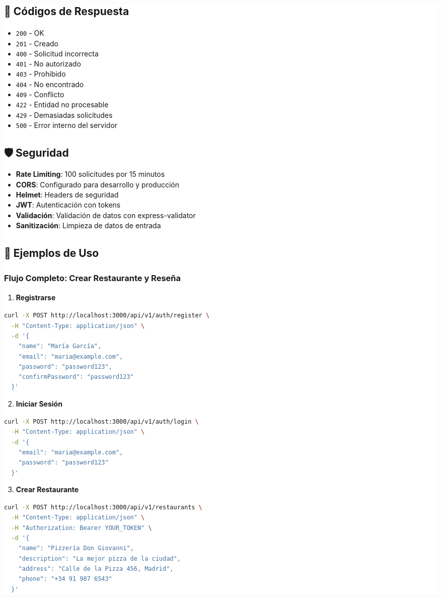 
## 📝 Códigos de Respuesta

- `200` - OK
- `201` - Creado
- `400` - Solicitud incorrecta
- `401` - No autorizado
- `403` - Prohibido
- `404` - No encontrado
- `409` - Conflicto
- `422` - Entidad no procesable
- `429` - Demasiadas solicitudes
- `500` - Error interno del servidor

## 🛡️ Seguridad

- **Rate Limiting**: 100 solicitudes por 15 minutos
- **CORS**: Configurado para desarrollo y producción
- **Helmet**: Headers de seguridad
- **JWT**: Autenticación con tokens
- **Validación**: Validación de datos con express-validator
- **Sanitización**: Limpieza de datos de entrada

## 🚀 Ejemplos de Uso

### Flujo Completo: Crear Restaurante y Reseña

1. **Registrarse**
````bash
curl -X POST http://localhost:3000/api/v1/auth/register \
  -H "Content-Type: application/json" \
  -d '{
    "name": "María García",
    "email": "maria@example.com",
    "password": "password123",
    "confirmPassword": "password123"
  }'
````

2. **Iniciar Sesión**
````bash
curl -X POST http://localhost:3000/api/v1/auth/login \
  -H "Content-Type: application/json" \
  -d '{
    "email": "maria@example.com",
    "password": "password123"
  }'
````

3. **Crear Restaurante**
````bash
curl -X POST http://localhost:3000/api/v1/restaurants \
  -H "Content-Type: application/json" \
  -H "Authorization: Bearer YOUR_TOKEN" \
  -d '{
    "name": "Pizzería Don Giovanni",
    "description": "La mejor pizza de la ciudad",
    "address": "Calle de la Pizza 456, Madrid",
    "phone": "+34 91 987 6543"
  }'
````
